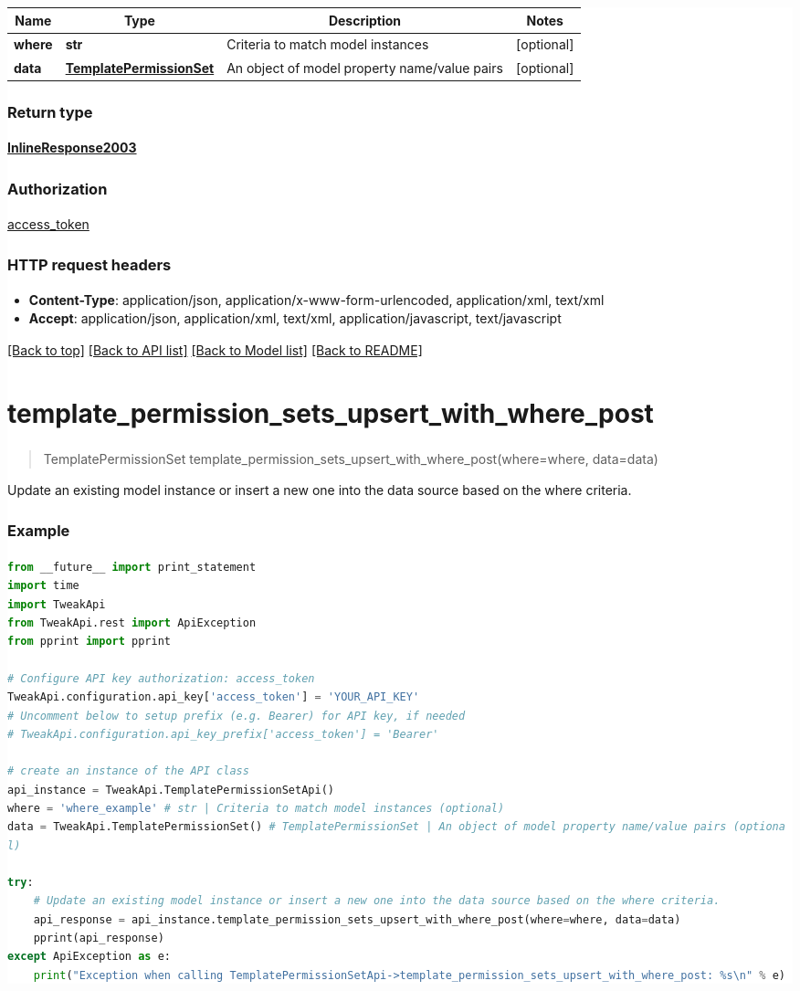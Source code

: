 Name | Type | Description  | Notes
------------- | ------------- | ------------- | -------------
 **where** | **str**| Criteria to match model instances | [optional] 
 **data** | [**TemplatePermissionSet**](TemplatePermissionSet.md)| An object of model property name/value pairs | [optional] 

### Return type

[**InlineResponse2003**](InlineResponse2003.md)

### Authorization

[access_token](../README.md#access_token)

### HTTP request headers

 - **Content-Type**: application/json, application/x-www-form-urlencoded, application/xml, text/xml
 - **Accept**: application/json, application/xml, text/xml, application/javascript, text/javascript

[[Back to top]](#) [[Back to API list]](../README.md#documentation-for-api-endpoints) [[Back to Model list]](../README.md#documentation-for-models) [[Back to README]](../README.md)

# **template_permission_sets_upsert_with_where_post**
> TemplatePermissionSet template_permission_sets_upsert_with_where_post(where=where, data=data)

Update an existing model instance or insert a new one into the data source based on the where criteria.

### Example 
```python
from __future__ import print_statement
import time
import TweakApi
from TweakApi.rest import ApiException
from pprint import pprint

# Configure API key authorization: access_token
TweakApi.configuration.api_key['access_token'] = 'YOUR_API_KEY'
# Uncomment below to setup prefix (e.g. Bearer) for API key, if needed
# TweakApi.configuration.api_key_prefix['access_token'] = 'Bearer'

# create an instance of the API class
api_instance = TweakApi.TemplatePermissionSetApi()
where = 'where_example' # str | Criteria to match model instances (optional)
data = TweakApi.TemplatePermissionSet() # TemplatePermissionSet | An object of model property name/value pairs (optional)

try: 
    # Update an existing model instance or insert a new one into the data source based on the where criteria.
    api_response = api_instance.template_permission_sets_upsert_with_where_post(where=where, data=data)
    pprint(api_response)
except ApiException as e:
    print("Exception when calling TemplatePermissionSetApi->template_permission_sets_upsert_with_where_post: %s\n" % e)
```

